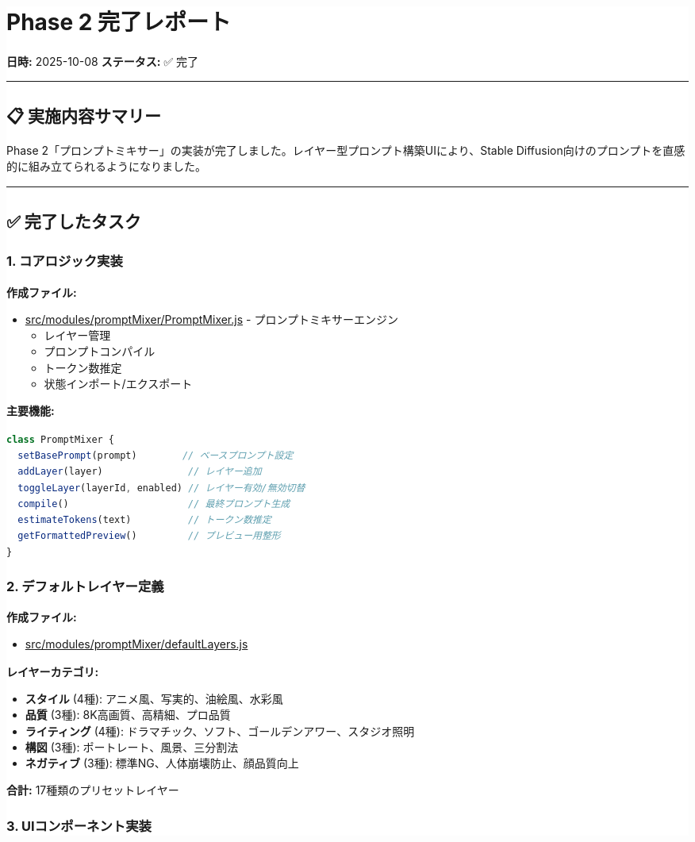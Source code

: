 # Phase 2 完了レポート

**日時:** 2025-10-08
**ステータス:** ✅ 完了

---

## 📋 実施内容サマリー

Phase 2「プロンプトミキサー」の実装が完了しました。レイヤー型プロンプト構築UIにより、Stable Diffusion向けのプロンプトを直感的に組み立てられるようになりました。

---

## ✅ 完了したタスク

### 1. コアロジック実装

**作成ファイル:**
- [src/modules/promptMixer/PromptMixer.js](src/modules/promptMixer/PromptMixer.js) - プロンプトミキサーエンジン
  - レイヤー管理
  - プロンプトコンパイル
  - トークン数推定
  - 状態インポート/エクスポート

**主要機能:**
```javascript
class PromptMixer {
  setBasePrompt(prompt)        // ベースプロンプト設定
  addLayer(layer)               // レイヤー追加
  toggleLayer(layerId, enabled) // レイヤー有効/無効切替
  compile()                     // 最終プロンプト生成
  estimateTokens(text)          // トークン数推定
  getFormattedPreview()         // プレビュー用整形
}
```

### 2. デフォルトレイヤー定義

**作成ファイル:**
- [src/modules/promptMixer/defaultLayers.js](src/modules/promptMixer/defaultLayers.js)

**レイヤーカテゴリ:**
- **スタイル** (4種): アニメ風、写実的、油絵風、水彩風
- **品質** (3種): 8K高画質、高精細、プロ品質
- **ライティング** (4種): ドラマチック、ソフト、ゴールデンアワー、スタジオ照明
- **構図** (3種): ポートレート、風景、三分割法
- **ネガティブ** (3種): 標準NG、人体崩壊防止、顔品質向上

**合計:** 17種類のプリセットレイヤー

### 3. UIコンポーネント実装
